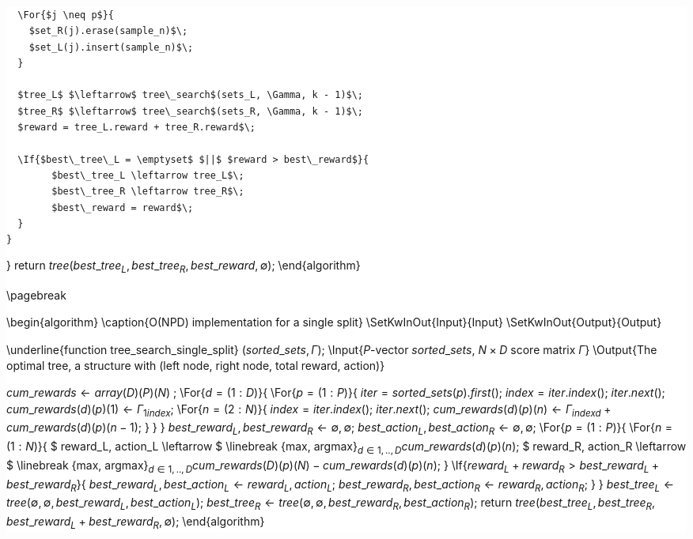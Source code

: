       \For{$j \neq p$}{
        $set_R(j).erase(sample_n)$\;
        $set_L(j).insert(sample_n)$\;
      }

      $tree_L$ $\leftarrow$ tree\_search$(sets_L, \Gamma, k - 1)$\;
      $tree_R$ $\leftarrow$ tree\_search$(sets_R, \Gamma, k - 1)$\;
      $reward = tree_L.reward + tree_R.reward$\;

      \If{$best\_tree\_L = \emptyset$ $||$ $reward > best\_reward$}{
            $best\_tree_L \leftarrow tree_L$\;
            $best\_tree_R \leftarrow tree_R$\;
            $best\_reward = reward$\;
      }
    }
  }
  return $tree(best\_tree_L, best\_tree_R, best\_reward, \emptyset)$\;
\end{algorithm}

\pagebreak

\begin{algorithm}
  \caption{O(NPD) implementation for a single split}
  \SetKwInOut{Input}{Input}
  \SetKwInOut{Output}{Output}

  \underline{function tree\_search\_single\_split} $(sorted\_sets, \Gamma)$\;
  \Input{$P$-vector $sorted\_sets$, $N \times D$ score matrix $\Gamma$}
  \Output{The optimal tree, a structure with (left node, right node, total reward, action)}

  $cum\_rewards \leftarrow array(D)(P)(N)$ \;
  \For{$d=(1: D)$}{
    \For{$p=(1: P)$}{
      $iter = sorted\_sets(p).first()$\;
      $index = iter.index()$\;
      $iter.next()$\;
      $cum\_rewards(d)(p)(1) \leftarrow \Gamma_{1 index}$\;
      \For{$n=(2: N)$}{
        $index = iter.index()$\;
        $iter.next()$\;
        $cum\_rewards(d)(p)(n) \leftarrow \Gamma_{index d} + cum\_rewards(d)(p)(n-1)$\;
      }
    }
  }
  $best\_reward_L, best\_reward_R \leftarrow \emptyset, \emptyset$\;
  $best\_action_L, best\_action_R \leftarrow \emptyset, \emptyset$\;
  \For{$p=(1: P)$}{
    \For{$n=(1: N)$}{
      $ reward_L, action_L \leftarrow $ \linebreak
      $\{$max, argmax$\}_{d \in 1,..,D} cum\_rewards(d)(p)(n)$\;
      $ reward_R, action_R \leftarrow $ \linebreak
      $\{$max, argmax$\}_{d \in 1,..,D} cum\_rewards(D)(p)(N) - cum\_rewards(d)(p)(n)$\;
    }
    \If{$reward_L + reward_R > best\_reward_L + best\_reward_R$}{
      $best\_reward_L, best\_action_L \leftarrow reward_L, action_L$\;
      $best\_reward_R, best\_action_R \leftarrow reward_R, action_R$\;
    }
  }
  $best\_tree_L \leftarrow tree(\emptyset, \emptyset, best\_reward_L, best\_action_L)$\;
  $best\_tree_R \leftarrow tree(\emptyset, \emptyset, best\_reward_R, best\_action_R)$\;
  return $tree(best\_tree_L, best\_tree_R, best\_reward_L + best\_reward_R, \emptyset)$\;
\end{algorithm}
